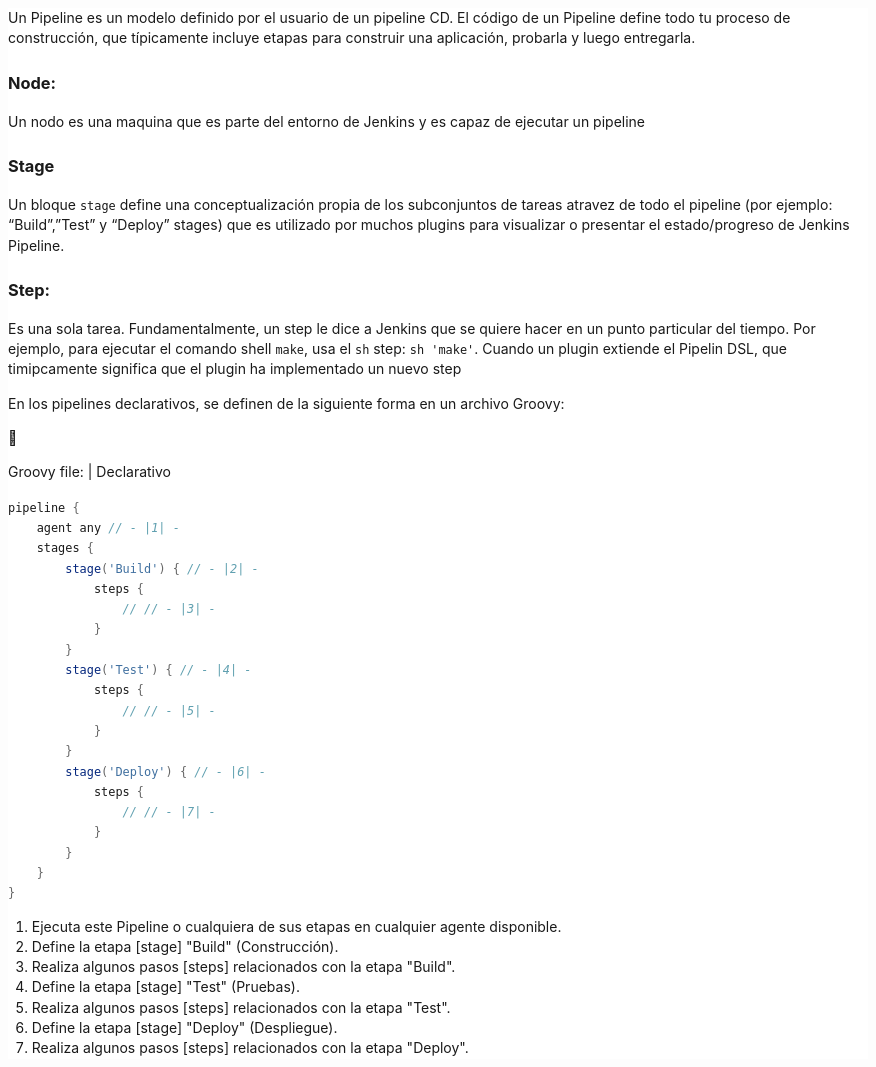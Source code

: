 Un Pipeline es un modelo definido por el usuario de un pipeline CD. El código de un Pipeline define todo tu proceso de construcción, que típicamente incluye etapas para construir una aplicación, probarla y luego entregarla.

### Node:

Un nodo es una maquina que es parte del entorno de Jenkins y es capaz de ejecutar un pipeline

### Stage

Un bloque `stage` define una conceptualización propia de los subconjuntos de tareas atravez de todo el pipeline (por ejemplo: “Build”,”Test” y “Deploy” stages)  que es utilizado por muchos plugins para visualizar o presentar el estado/progreso de Jenkins Pipeline.

### Step:

Es una sola tarea. Fundamentalmente, un step le dice a Jenkins que se quiere hacer en un punto particular del tiempo. Por ejemplo, para ejecutar el comando shell `make`, usa el `sh` step: `sh 'make'`. Cuando un plugin extiende el Pipelin DSL, que timipcamente significa que el plugin ha implementado un nuevo step

En los pipelines declarativos, se definen de la siguiente forma en un archivo Groovy: 

<aside>
📁

Groovy file: | Declarativo

```groovy
pipeline {
    agent any // - |1| - 
    stages {
        stage('Build') { // - |2| -
            steps {
                // // - |3| -
            }
        }
        stage('Test') { // - |4| -
            steps {
                // // - |5| -
            }
        }
        stage('Deploy') { // - |6| -
            steps {
                // // - |7| -
            }
        }
    }
}
```

1. Ejecuta este Pipeline o cualquiera de sus etapas en cualquier agente disponible.
2. Define la etapa [stage] "Build" (Construcción).
3. Realiza algunos pasos [steps] relacionados con la etapa "Build".
4. Define la etapa [stage] "Test" (Pruebas).
5. Realiza algunos pasos [steps] relacionados con la etapa "Test".
6. Define la etapa [stage] "Deploy" (Despliegue).
7. Realiza algunos pasos [steps] relacionados con la etapa "Deploy".
</aside>
